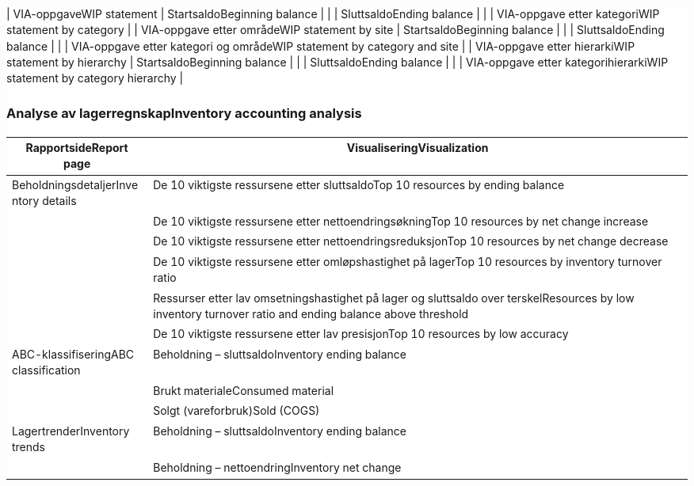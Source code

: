 | <span data-ttu-id="76ed9-179">VIA-oppgave</span><span class="sxs-lookup"><span data-stu-id="76ed9-179">WIP statement</span></span>              | <span data-ttu-id="76ed9-180">Startsaldo</span><span class="sxs-lookup"><span data-stu-id="76ed9-180">Beginning balance</span></span>                   |
|                            | <span data-ttu-id="76ed9-181">Sluttsaldo</span><span class="sxs-lookup"><span data-stu-id="76ed9-181">Ending balance</span></span>                      |
|                            | <span data-ttu-id="76ed9-182">VIA-oppgave etter kategori</span><span class="sxs-lookup"><span data-stu-id="76ed9-182">WIP statement by category</span></span>           |
| <span data-ttu-id="76ed9-183">VIA-oppgave etter område</span><span class="sxs-lookup"><span data-stu-id="76ed9-183">WIP statement by site</span></span>      | <span data-ttu-id="76ed9-184">Startsaldo</span><span class="sxs-lookup"><span data-stu-id="76ed9-184">Beginning balance</span></span>                   |
|                            | <span data-ttu-id="76ed9-185">Sluttsaldo</span><span class="sxs-lookup"><span data-stu-id="76ed9-185">Ending balance</span></span>                      |
|                            | <span data-ttu-id="76ed9-186">VIA-oppgave etter kategori og område</span><span class="sxs-lookup"><span data-stu-id="76ed9-186">WIP statement by category and site</span></span>  |
| <span data-ttu-id="76ed9-187">VIA-oppgave etter hierarki</span><span class="sxs-lookup"><span data-stu-id="76ed9-187">WIP statement by hierarchy</span></span> | <span data-ttu-id="76ed9-188">Startsaldo</span><span class="sxs-lookup"><span data-stu-id="76ed9-188">Beginning balance</span></span>                   |
|                            | <span data-ttu-id="76ed9-189">Sluttsaldo</span><span class="sxs-lookup"><span data-stu-id="76ed9-189">Ending balance</span></span>                      |
|                            | <span data-ttu-id="76ed9-190">VIA-oppgave etter kategorihierarki</span><span class="sxs-lookup"><span data-stu-id="76ed9-190">WIP statement by category hierarchy</span></span> |

### <a name="inventory-accounting-analysis"></a><span data-ttu-id="76ed9-191">Analyse av lagerregnskap</span><span class="sxs-lookup"><span data-stu-id="76ed9-191">Inventory accounting analysis</span></span>

| <span data-ttu-id="76ed9-192">Rapportside</span><span class="sxs-lookup"><span data-stu-id="76ed9-192">Report page</span></span>        | <span data-ttu-id="76ed9-193">Visualisering</span><span class="sxs-lookup"><span data-stu-id="76ed9-193">Visualization</span></span>                                                                |
|--------------------|------------------------------------------------------------------------------|
| <span data-ttu-id="76ed9-194">Beholdningsdetaljer</span><span class="sxs-lookup"><span data-stu-id="76ed9-194">Inventory details</span></span>  | <span data-ttu-id="76ed9-195">De 10 viktigste ressursene etter sluttsaldo</span><span class="sxs-lookup"><span data-stu-id="76ed9-195">Top 10 resources by ending balance</span></span>                                           |
|                    | <span data-ttu-id="76ed9-196">De 10 viktigste ressursene etter nettoendringsøkning</span><span class="sxs-lookup"><span data-stu-id="76ed9-196">Top 10 resources by net change increase</span></span>                                      |
|                    | <span data-ttu-id="76ed9-197">De 10 viktigste ressursene etter nettoendringsreduksjon</span><span class="sxs-lookup"><span data-stu-id="76ed9-197">Top 10 resources by net change decrease</span></span>                                      |
|                    | <span data-ttu-id="76ed9-198">De 10 viktigste ressursene etter omløpshastighet på lager</span><span class="sxs-lookup"><span data-stu-id="76ed9-198">Top 10 resources by inventory turnover ratio</span></span>                                 |
|                    | <span data-ttu-id="76ed9-199">Ressurser etter lav omsetningshastighet på lager og sluttsaldo over terskel</span><span class="sxs-lookup"><span data-stu-id="76ed9-199">Resources by low inventory turnover ratio and ending balance above threshold</span></span> |
|                    | <span data-ttu-id="76ed9-200">De 10 viktigste ressursene etter lav presisjon</span><span class="sxs-lookup"><span data-stu-id="76ed9-200">Top 10 resources by low accuracy</span></span>                                             |
| <span data-ttu-id="76ed9-201">ABC-klassifisering</span><span class="sxs-lookup"><span data-stu-id="76ed9-201">ABC classification</span></span> | <span data-ttu-id="76ed9-202">Beholdning – sluttsaldo</span><span class="sxs-lookup"><span data-stu-id="76ed9-202">Inventory ending balance</span></span>                                                     |
|                    | <span data-ttu-id="76ed9-203">Brukt materiale</span><span class="sxs-lookup"><span data-stu-id="76ed9-203">Consumed material</span></span>                                                            |
|                    | <span data-ttu-id="76ed9-204">Solgt (vareforbruk)</span><span class="sxs-lookup"><span data-stu-id="76ed9-204">Sold (COGS)</span></span>                                                                  |
| <span data-ttu-id="76ed9-205">Lagertrender</span><span class="sxs-lookup"><span data-stu-id="76ed9-205">Inventory trends</span></span>   | <span data-ttu-id="76ed9-206">Beholdning – sluttsaldo</span><span class="sxs-lookup"><span data-stu-id="76ed9-206">Inventory ending balance</span></span>                                                     |
|                    | <span data-ttu-id="76ed9-207">Beholdning – nettoendring</span><span class="sxs-lookup"><span data-stu-id="76ed9-207">Inventory net change</span></span>                                                         |